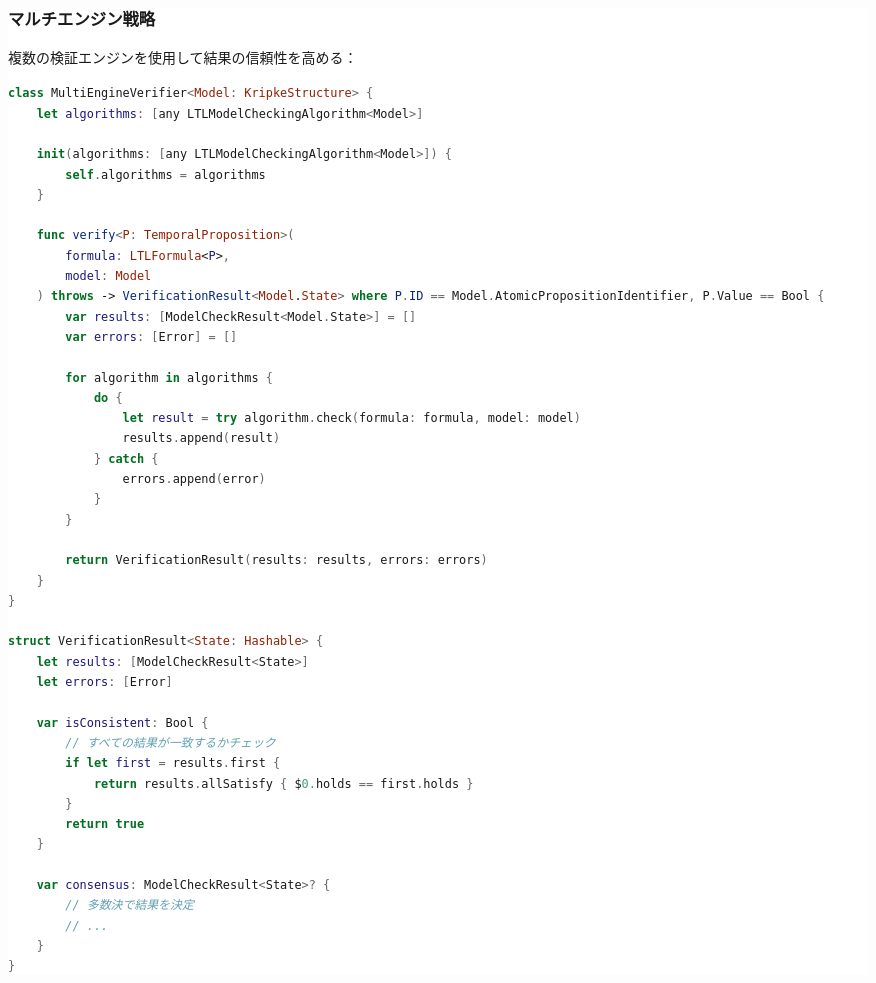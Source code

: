 ### マルチエンジン戦略

複数の検証エンジンを使用して結果の信頼性を高める：

```swift
class MultiEngineVerifier<Model: KripkeStructure> {
    let algorithms: [any LTLModelCheckingAlgorithm<Model>]
    
    init(algorithms: [any LTLModelCheckingAlgorithm<Model>]) {
        self.algorithms = algorithms
    }
    
    func verify<P: TemporalProposition>(
        formula: LTLFormula<P>,
        model: Model
    ) throws -> VerificationResult<Model.State> where P.ID == Model.AtomicPropositionIdentifier, P.Value == Bool {
        var results: [ModelCheckResult<Model.State>] = []
        var errors: [Error] = []
        
        for algorithm in algorithms {
            do {
                let result = try algorithm.check(formula: formula, model: model)
                results.append(result)
            } catch {
                errors.append(error)
            }
        }
        
        return VerificationResult(results: results, errors: errors)
    }
}

struct VerificationResult<State: Hashable> {
    let results: [ModelCheckResult<State>]
    let errors: [Error]
    
    var isConsistent: Bool {
        // すべての結果が一致するかチェック
        if let first = results.first {
            return results.allSatisfy { $0.holds == first.holds }
        }
        return true
    }
    
    var consensus: ModelCheckResult<State>? {
        // 多数決で結果を決定
        // ...
    }
}
```
